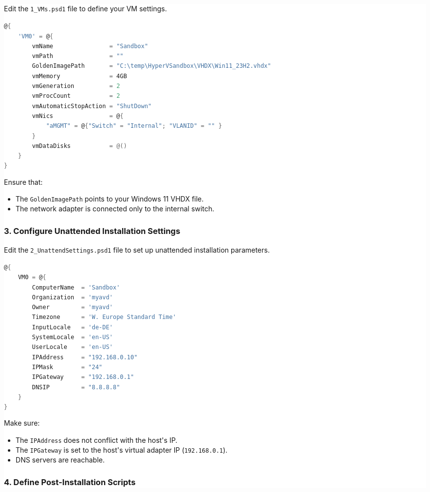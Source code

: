 Edit the `1_VMs.psd1` file to define your VM settings.

```powershell
@{
    'VM0' = @{
        vmName                = "Sandbox"
        vmPath                = ""
        GoldenImagePath       = "C:\temp\HyperVSandbox\VHDX\Win11_23H2.vhdx"
        vmMemory              = 4GB
        vmGeneration          = 2
        vmProcCount           = 2
        vmAutomaticStopAction = "ShutDown"
        vmNics                = @{
            "aMGMT" = @{"Switch" = "Internal"; "VLANID" = "" }
        }
        vmDataDisks           = @()
    }
}
```

Ensure that:

- The `GoldenImagePath` points to your Windows 11 VHDX file.
- The network adapter is connected only to the internal switch.

### 3. Configure Unattended Installation Settings

Edit the `2_UnattendSettings.psd1` file to set up unattended installation parameters.

```powershell
@{
    VM0 = @{
        ComputerName  = 'Sandbox'
        Organization  = 'myavd'
        Owner         = 'myavd'
        Timezone      = 'W. Europe Standard Time'
        InputLocale   = 'de-DE'
        SystemLocale  = 'en-US'
        UserLocale    = 'en-US'
        IPAddress     = "192.168.0.10"
        IPMask        = "24"
        IPGateway     = "192.168.0.1"
        DNSIP         = "8.8.8.8"
    }
}
```

Make sure:

- The `IPAddress` does not conflict with the host's IP.
- The `IPGateway` is set to the host's virtual adapter IP (`192.168.0.1`).
- DNS servers are reachable.

### 4. Define Post-Installation Scripts
